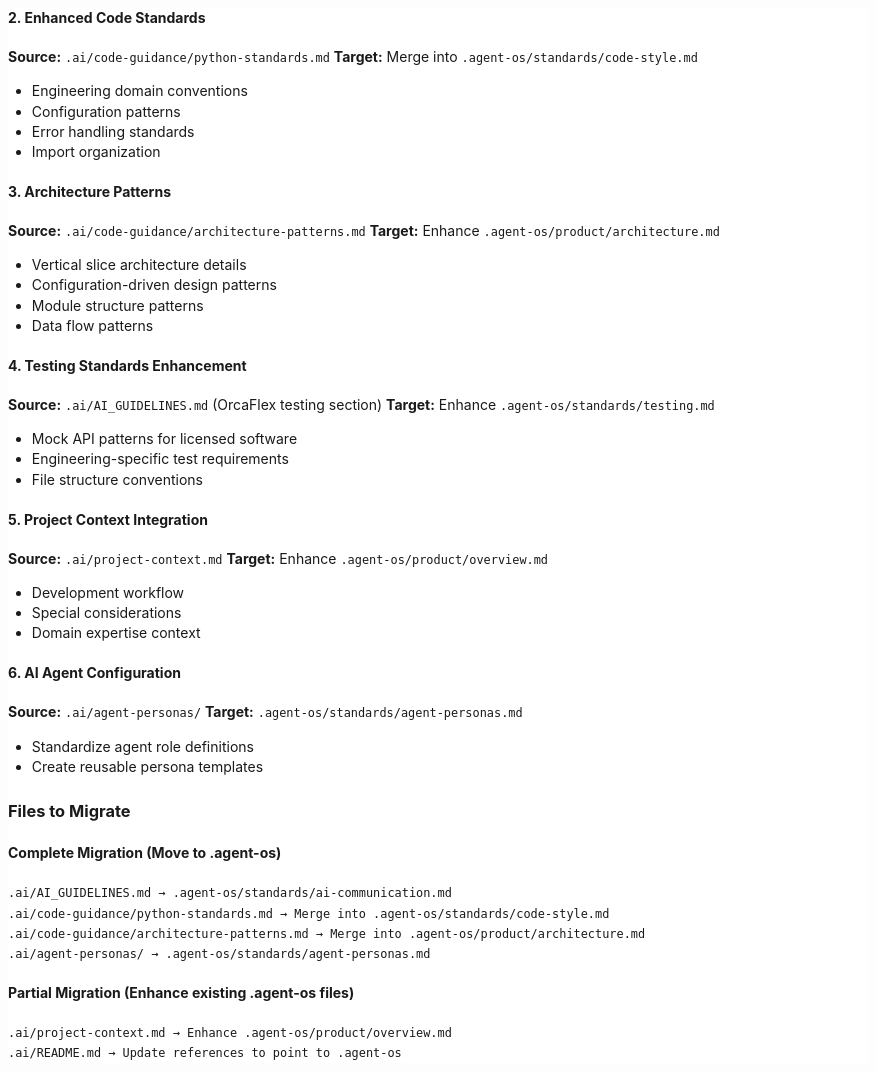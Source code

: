 #### 2. Enhanced Code Standards
**Source:** `.ai/code-guidance/python-standards.md`
**Target:** Merge into `.agent-os/standards/code-style.md`
- Engineering domain conventions
- Configuration patterns
- Error handling standards
- Import organization

#### 3. Architecture Patterns
**Source:** `.ai/code-guidance/architecture-patterns.md`
**Target:** Enhance `.agent-os/product/architecture.md`
- Vertical slice architecture details
- Configuration-driven design patterns
- Module structure patterns
- Data flow patterns

#### 4. Testing Standards Enhancement
**Source:** `.ai/AI_GUIDELINES.md` (OrcaFlex testing section)
**Target:** Enhance `.agent-os/standards/testing.md`
- Mock API patterns for licensed software
- Engineering-specific test requirements
- File structure conventions

#### 5. Project Context Integration
**Source:** `.ai/project-context.md`
**Target:** Enhance `.agent-os/product/overview.md`
- Development workflow
- Special considerations
- Domain expertise context

#### 6. AI Agent Configuration
**Source:** `.ai/agent-personas/`
**Target:** `.agent-os/standards/agent-personas.md`
- Standardize agent role definitions
- Create reusable persona templates

### Files to Migrate

#### Complete Migration (Move to .agent-os)
```
.ai/AI_GUIDELINES.md → .agent-os/standards/ai-communication.md
.ai/code-guidance/python-standards.md → Merge into .agent-os/standards/code-style.md
.ai/code-guidance/architecture-patterns.md → Merge into .agent-os/product/architecture.md
.ai/agent-personas/ → .agent-os/standards/agent-personas.md
```

#### Partial Migration (Enhance existing .agent-os files)
```
.ai/project-context.md → Enhance .agent-os/product/overview.md
.ai/README.md → Update references to point to .agent-os
```
